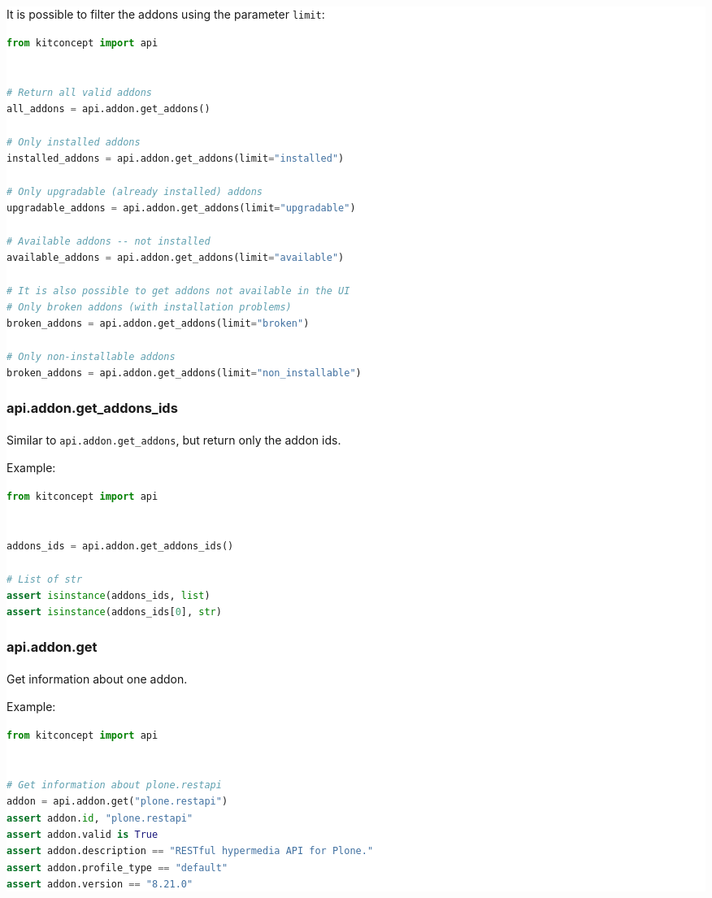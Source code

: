 It is possible to filter the addons using the parameter `limit`:
```python
from kitconcept import api


# Return all valid addons
all_addons = api.addon.get_addons()

# Only installed addons
installed_addons = api.addon.get_addons(limit="installed")

# Only upgradable (already installed) addons
upgradable_addons = api.addon.get_addons(limit="upgradable")

# Available addons -- not installed
available_addons = api.addon.get_addons(limit="available")

# It is also possible to get addons not available in the UI
# Only broken addons (with installation problems)
broken_addons = api.addon.get_addons(limit="broken")

# Only non-installable addons
broken_addons = api.addon.get_addons(limit="non_installable")
```

### api.addon.get_addons_ids

Similar to `api.addon.get_addons`, but return only the addon ids.

Example:
```python
from kitconcept import api


addons_ids = api.addon.get_addons_ids()

# List of str
assert isinstance(addons_ids, list)
assert isinstance(addons_ids[0], str)
```

### api.addon.get

Get information about one addon.

Example:
```python
from kitconcept import api


# Get information about plone.restapi
addon = api.addon.get("plone.restapi")
assert addon.id, "plone.restapi"
assert addon.valid is True
assert addon.description == "RESTful hypermedia API for Plone."
assert addon.profile_type == "default"
assert addon.version == "8.21.0"
```
